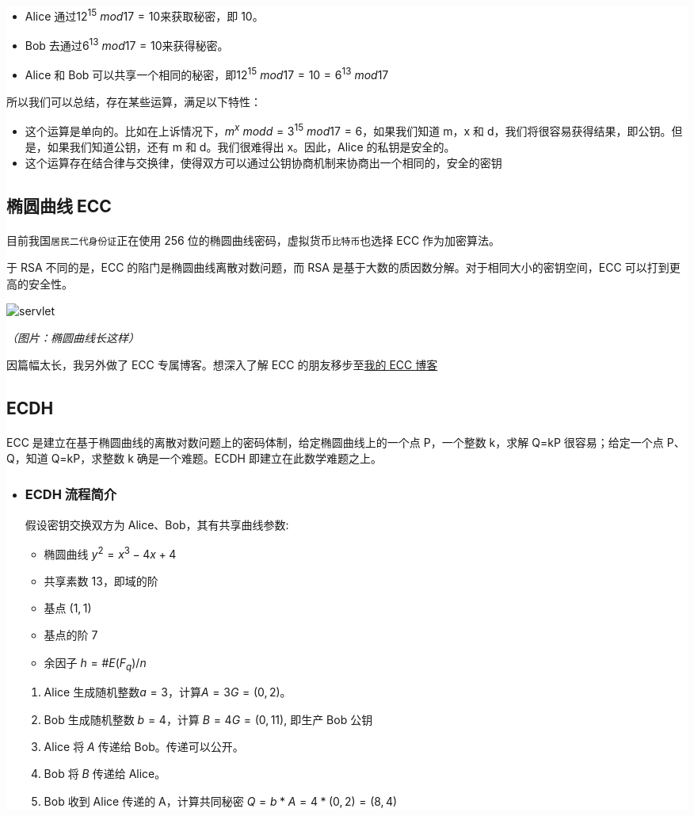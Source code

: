  + Alice 通过$12 ^ {15} \ mod 17 = 10$来获取秘密，即 10。

  + Bob 去通过$6 ^ {13} \ mod17 = 10$来获得秘密。

  + Alice 和 Bob 可以共享一个相同的秘密，即$12 ^ {15} \ mod 17 = 10 = 6 ^ {13} \ mod17$ 

所以我们可以总结，存在某些运算，满足以下特性：

+ 这个运算是单向的。比如在上诉情况下，$m ^ x \ mod d = 3 ^ {15} \ mod 17 = 6$，如果我们知道 m，x 和 d，我们将很容易获得结果，即公钥。但是，如果我们知道公钥，还有 m 和 d。我们很难得出 x。因此，Alice 的私钥是安全的。
+ 这个运算存在结合律与交换律，使得双方可以通过公钥协商机制来协商出一个相同的，安全的密钥



## 椭圆曲线 ECC

目前我国`居民二代身份证`正在使用 256 位的椭圆曲线密码，虚拟货币`比特币`也选择 ECC 作为加密算法。

于 RSA 不同的是，ECC 的陷门是椭圆曲线离散对数问题，而 RSA 是基于大数的质因数分解。对于相同大小的密钥空间，ECC 可以打到更高的安全性。



![servlet](/assets/img/E2EE_cn/servlet-1605585881601.jpg)

*（图片：椭圆曲线长这样）*



因篇幅太长，我另外做了 ECC 专属博客。想深入了解 ECC 的朋友移步至[我的 ECC 博客](http://wujiawen.xyz/2020/11/24/ECC/)



## ECDH 

ECC 是建立在基于椭圆曲线的离散对数问题上的密码体制，给定椭圆曲线上的一个点 P，一个整数 k，求解 Q=kP 很容易；给定一个点 P、Q，知道 Q=kP，求整数 k 确是一个难题。ECDH 即建立在此数学难题之上。



+ ### ECDH 流程简介

  假设密钥交换双方为 Alice、Bob，其有共享曲线参数:

  + 椭圆曲线 $y^2 = x^3 -4x + 4$

  + 共享素数 $13$，即域的阶

  + 基点 $(1,1)$

  + 基点的阶 $7$

  + 余因子 $h = \#E(F_q)/n$

    
  
  1) Alice 生成随机整数$a = 3$，计算$A=3G=(0,2)$。 
  
  2) Bob 生成随机整数 $b=4$，计算 $B=4G = (0,11)$, 即生产 Bob 公钥
  
  3) Alice 将 $A$ 传递给 Bob。传递可以公开。
  
  4) Bob 将 $B$ 传递给 Alice。
  
  5) Bob 收到 Alice 传递的 A，计算共同秘密 $Q =b*A = 4*(0,2) = (8,4)$ 
  
